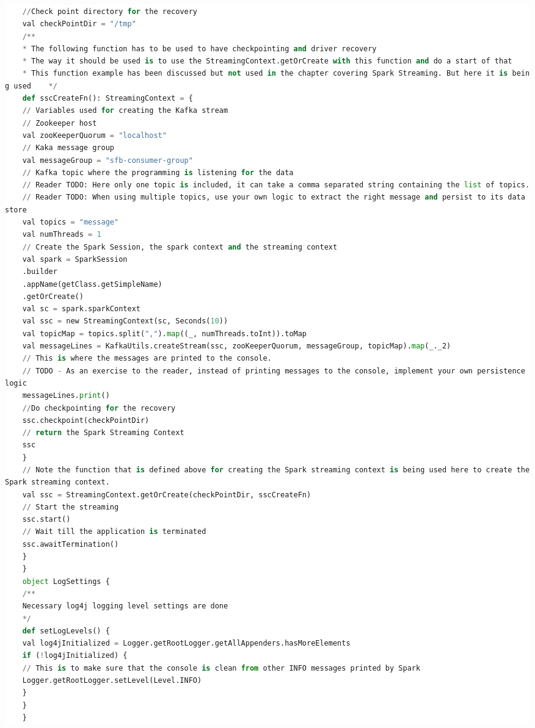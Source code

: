 ```py
	//Check point directory for the recovery
	val checkPointDir = "/tmp"
    /**
    * The following function has to be used to have checkpointing and driver recovery
    * The way it should be used is to use the StreamingContext.getOrCreate with this function and do a start of that
	* This function example has been discussed but not used in the chapter covering Spark Streaming. But here it is being used    */
    def sscCreateFn(): StreamingContext = {
	// Variables used for creating the Kafka stream
	// Zookeeper host
	val zooKeeperQuorum = "localhost"
	// Kaka message group
	val messageGroup = "sfb-consumer-group"
	// Kafka topic where the programming is listening for the data
	// Reader TODO: Here only one topic is included, it can take a comma separated string containing the list of topics. 
	// Reader TODO: When using multiple topics, use your own logic to extract the right message and persist to its data store
	val topics = "message"
	val numThreads = 1     
	// Create the Spark Session, the spark context and the streaming context      
	val spark = SparkSession
	.builder
	.appName(getClass.getSimpleName)
	.getOrCreate()
	val sc = spark.sparkContext
	val ssc = new StreamingContext(sc, Seconds(10))
	val topicMap = topics.split(",").map((_, numThreads.toInt)).toMap
	val messageLines = KafkaUtils.createStream(ssc, zooKeeperQuorum, messageGroup, topicMap).map(_._2)
	// This is where the messages are printed to the console. 
	// TODO - As an exercise to the reader, instead of printing messages to the console, implement your own persistence logic
	messageLines.print()
	//Do checkpointing for the recovery
	ssc.checkpoint(checkPointDir)
	// return the Spark Streaming Context
	ssc
    }
	// Note the function that is defined above for creating the Spark streaming context is being used here to create the Spark streaming context. 
	val ssc = StreamingContext.getOrCreate(checkPointDir, sscCreateFn)
	// Start the streaming
    ssc.start()
	// Wait till the application is terminated               
    ssc.awaitTermination() 
	}
	}
	object LogSettings {
	/** 
	Necessary log4j logging level settings are done 
	*/
	def setLogLevels() {
    val log4jInitialized = Logger.getRootLogger.getAllAppenders.hasMoreElements
    if (!log4jInitialized) {
	// This is to make sure that the console is clean from other INFO messages printed by Spark
	Logger.getRootLogger.setLevel(Level.INFO)
    }
	}
	}

```
